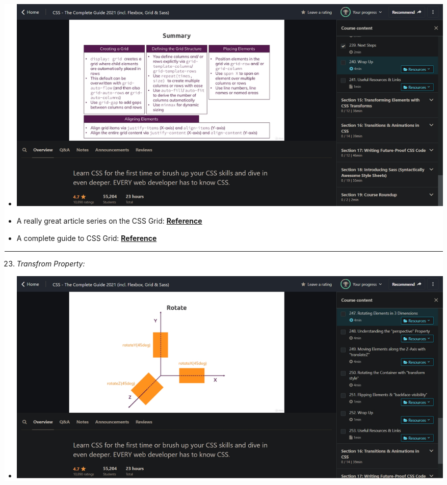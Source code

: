 * ![Summary](image-41.png)

* A really great article series on the CSS Grid: **[Reference](https://developer.mozilla.org/en-US/docs/Web/CSS/CSS_Grid_Layout)**

* A complete guide to CSS Grid: **[Reference](https://css-tricks.com/snippets/css/complete-guide-grid/)**

---

23. *Transfrom Property:*

* ![Rotating Elements into 3 Dimesions](image-42.png)
